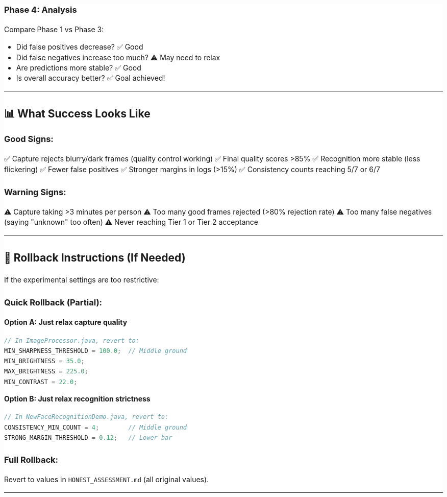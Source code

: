 ### Phase 4: Analysis
Compare Phase 1 vs Phase 3:
- Did false positives decrease? ✅ Good
- Did false negatives increase too much? ⚠️ May need to relax
- Are predictions more stable? ✅ Good
- Is overall accuracy better? ✅ Goal achieved!

---

## 📊 What Success Looks Like

### Good Signs:
✅ Capture rejects blurry/dark frames (quality control working)
✅ Final quality scores >85%
✅ Recognition more stable (less flickering)
✅ Fewer false positives
✅ Stronger margins in logs (>15%)
✅ Consistency counts reaching 5/7 or 6/7

### Warning Signs:
⚠️ Capture taking >3 minutes per person
⚠️ Too many good frames rejected (>80% rejection rate)
⚠️ Too many false negatives (saying "unknown" too often)
⚠️ Never reaching Tier 1 or Tier 2 acceptance

---

## 🔄 Rollback Instructions (If Needed)

If the experimental settings are too restrictive:

### Quick Rollback (Partial):
**Option A: Just relax capture quality**
```java
// In ImageProcessor.java, revert to:
MIN_SHARPNESS_THRESHOLD = 100.0;  // Middle ground
MIN_BRIGHTNESS = 35.0;
MAX_BRIGHTNESS = 225.0;
MIN_CONTRAST = 22.0;
```

**Option B: Just relax recognition strictness**
```java
// In NewFaceRecognitionDemo.java, revert to:
CONSISTENCY_MIN_COUNT = 4;        // Middle ground
STRONG_MARGIN_THRESHOLD = 0.12;   // Lower bar
```

### Full Rollback:
Revert to values in `HONEST_ASSESSMENT.md` (all original values).

---